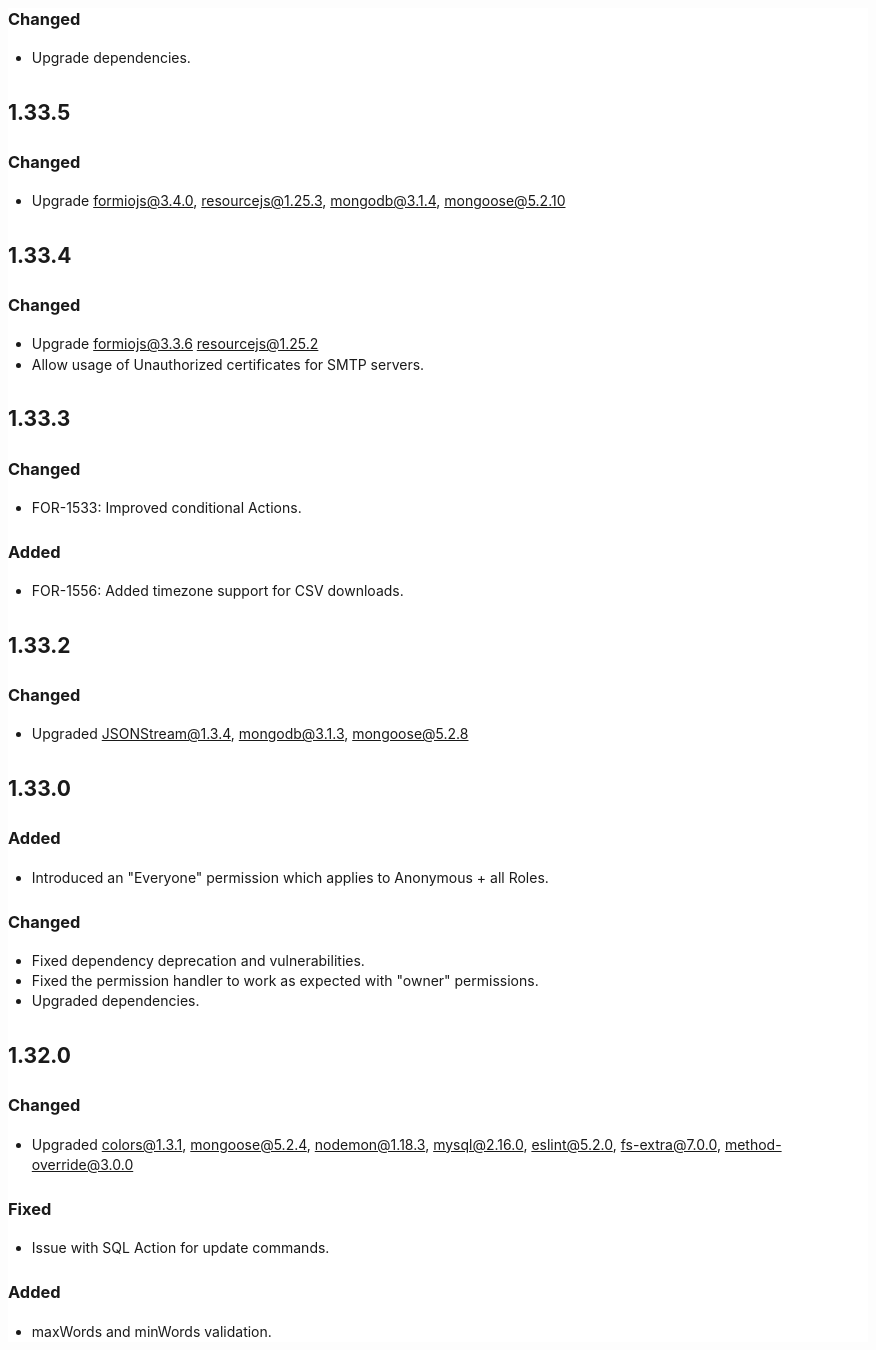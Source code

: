 ### Changed
 - Upgrade dependencies.

## 1.33.5
### Changed
 - Upgrade formiojs@3.4.0, resourcejs@1.25.3, mongodb@3.1.4, mongoose@5.2.10

## 1.33.4
### Changed
 - Upgrade formiojs@3.3.6 resourcejs@1.25.2
 - Allow usage of Unauthorized certificates for SMTP servers.

## 1.33.3
### Changed
 - FOR-1533: Improved conditional Actions.

### Added
 - FOR-1556: Added timezone support for CSV downloads.

## 1.33.2
### Changed
 - Upgraded JSONStream@1.3.4, mongodb@3.1.3, mongoose@5.2.8

## 1.33.0
### Added
 - Introduced an "Everyone" permission which applies to Anonymous + all Roles.

### Changed
 - Fixed dependency deprecation and vulnerabilities.
 - Fixed the permission handler to work as expected with "owner" permissions.
 - Upgraded dependencies.

## 1.32.0
### Changed
 - Upgraded colors@1.3.1, mongoose@5.2.4, nodemon@1.18.3, mysql@2.16.0, eslint@5.2.0, fs-extra@7.0.0, method-override@3.0.0

### Fixed
 - Issue with SQL Action for update commands.

### Added
 - maxWords and minWords validation.
